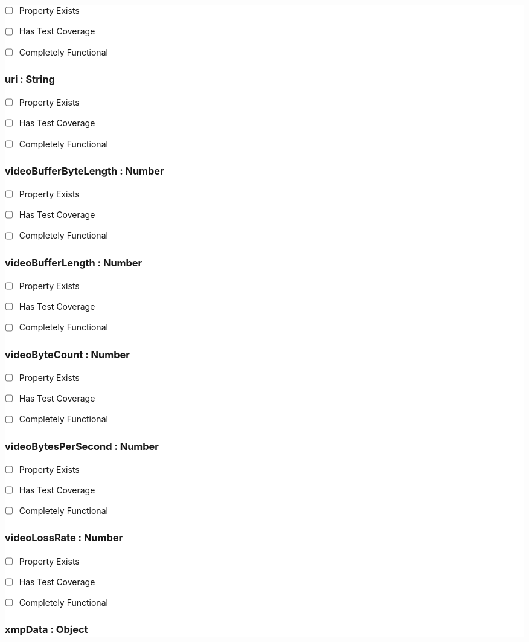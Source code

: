 * [ ] Property Exists

* [ ] Has Test Coverage

* [ ] Completely Functional


### uri : String

* [ ] Property Exists

* [ ] Has Test Coverage

* [ ] Completely Functional


### videoBufferByteLength : Number

* [ ] Property Exists

* [ ] Has Test Coverage

* [ ] Completely Functional


### videoBufferLength : Number

* [ ] Property Exists

* [ ] Has Test Coverage

* [ ] Completely Functional


### videoByteCount : Number

* [ ] Property Exists

* [ ] Has Test Coverage

* [ ] Completely Functional


### videoBytesPerSecond : Number

* [ ] Property Exists

* [ ] Has Test Coverage

* [ ] Completely Functional


### videoLossRate : Number

* [ ] Property Exists

* [ ] Has Test Coverage

* [ ] Completely Functional


### xmpData : Object
